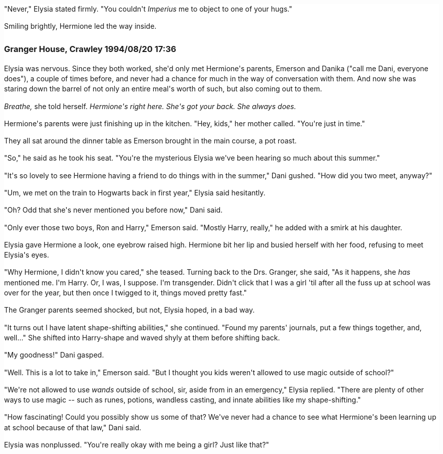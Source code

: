 "Never," Elysia stated firmly. "You couldn't *Imperius* me to object to one of your hugs."

Smiling brightly, Hermione led the way inside.



### Granger House, Crawley	1994/08/20	17:36

Elysia was nervous. Since they both worked, she'd only met Hermione's parents, Emerson and Danika ("call me Dani, everyone does"), a couple of times before, and never had a chance for much in the way of conversation with them. And now she was staring down the barrel of not only an entire meal's worth of such, but also coming out to them.

*Breathe,* she told herself. *Hermione's right here. She's got your back. She always does.*

Hermione's parents were just finishing up in the kitchen. "Hey, kids," her mother called. "You're just in time."

They all sat around the dinner table as Emerson brought in the main course, a pot roast.

"So," he said as he took his seat. "You're the mysterious Elysia we've been hearing so much about this summer."

"It's so lovely to see Hermione having a friend to do things with in the summer," Dani gushed. "How did you two meet, anyway?"

"Um, we met on the train to Hogwarts back in first year," Elysia said hesitantly.

"Oh? Odd that she's never mentioned you before now," Dani said.

"Only ever those two boys, Ron and Harry," Emerson said. "Mostly Harry, really," he added with a smirk at his daughter.

Elysia gave Hermione a look, one eyebrow raised high. Hermione bit her lip and busied herself with her food, refusing to meet Elysia's eyes.

"Why Hermione, I didn't know you cared," she teased. Turning back to the Drs. Granger, she said, "As it happens, she *has* mentioned me. I'm Harry. Or, I was, I suppose. I'm transgender. Didn't click that I was a girl 'til after all the fuss up at school was over for the year, but then once I twigged to it, things moved pretty fast."

The Granger parents seemed shocked, but not, Elysia hoped, in a bad way.

"It turns out I have latent shape-shifting abilities," she continued. "Found my parents' journals, put a few things together, and, well..." She shifted into Harry-shape and waved shyly at them before shifting back.

"My goodness!" Dani gasped. 

"Well. This is a lot to take in," Emerson said. "But I thought you kids weren't allowed to use magic outside of school?"

"We're not allowed to use *wands* outside of school, sir, aside from in an emergency," Elysia replied. "There are plenty of other ways to use magic -- such as runes, potions, wandless casting, and innate abilities like my shape-shifting."

"How fascinating! Could you possibly show us some of that? We've never had a chance to see what Hermione's been learning up at school because of that law," Dani said.

Elysia was nonplussed. "You're really okay with me being a girl? Just like that?"
